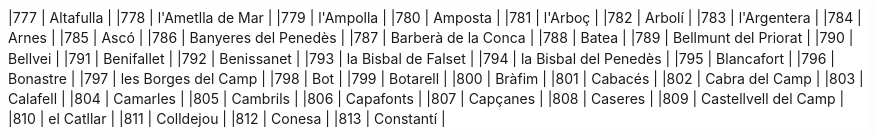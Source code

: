 |777 | Altafulla |
|778 | l'Ametlla de Mar |
|779 | l'Ampolla |
|780 | Amposta |
|781 | l'Arboç |
|782 | Arbolí |
|783 | l'Argentera |
|784 | Arnes |
|785 | Ascó |
|786 | Banyeres del Penedès |
|787 | Barberà de la Conca |
|788 | Batea |
|789 | Bellmunt del Priorat |
|790 | Bellvei |
|791 | Benifallet |
|792 | Benissanet |
|793 | la Bisbal de Falset |
|794 | la Bisbal del Penedès |
|795 | Blancafort |
|796 | Bonastre |
|797 | les Borges del Camp |
|798 | Bot |
|799 | Botarell |
|800 | Bràfim |
|801 | Cabacés |
|802 | Cabra del Camp |
|803 | Calafell |
|804 | Camarles |
|805 | Cambrils |
|806 | Capafonts |
|807 | Capçanes |
|808 | Caseres |
|809 | Castellvell del Camp |
|810 | el Catllar |
|811 | Colldejou |
|812 | Conesa |
|813 | Constantí |